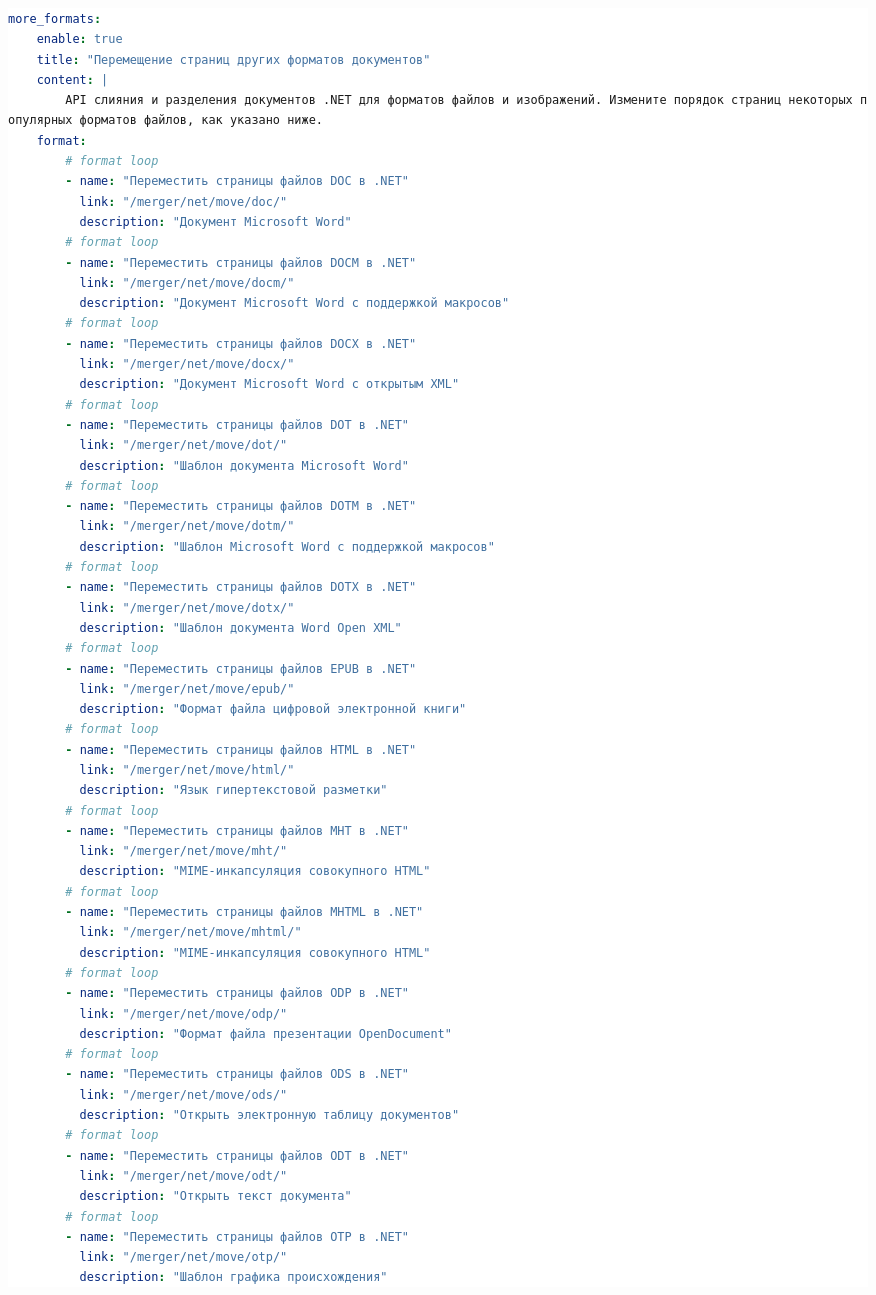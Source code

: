```yaml
more_formats:
    enable: true
    title: "Перемещение страниц других форматов документов"
    content: |
        API слияния и разделения документов .NET для форматов файлов и изображений. Измените порядок страниц некоторых популярных форматов файлов, как указано ниже.
    format: 
        # format loop
        - name: "Переместить страницы файлов DOC в .NET"
          link: "/merger/net/move/doc/"
          description: "Документ Microsoft Word"
        # format loop
        - name: "Переместить страницы файлов DOCM в .NET"
          link: "/merger/net/move/docm/"
          description: "Документ Microsoft Word с поддержкой макросов"
        # format loop
        - name: "Переместить страницы файлов DOCX в .NET"
          link: "/merger/net/move/docx/"
          description: "Документ Microsoft Word с открытым XML"
        # format loop
        - name: "Переместить страницы файлов DOT в .NET"
          link: "/merger/net/move/dot/"
          description: "Шаблон документа Microsoft Word"
        # format loop
        - name: "Переместить страницы файлов DOTM в .NET"
          link: "/merger/net/move/dotm/"
          description: "Шаблон Microsoft Word с поддержкой макросов"
        # format loop
        - name: "Переместить страницы файлов DOTX в .NET"
          link: "/merger/net/move/dotx/"
          description: "Шаблон документа Word Open XML"
        # format loop
        - name: "Переместить страницы файлов EPUB в .NET"
          link: "/merger/net/move/epub/"
          description: "Формат файла цифровой электронной книги"
        # format loop
        - name: "Переместить страницы файлов HTML в .NET"
          link: "/merger/net/move/html/"
          description: "Язык гипертекстовой разметки"
        # format loop
        - name: "Переместить страницы файлов MHT в .NET"
          link: "/merger/net/move/mht/"
          description: "MIME-инкапсуляция совокупного HTML"
        # format loop
        - name: "Переместить страницы файлов MHTML в .NET"
          link: "/merger/net/move/mhtml/"
          description: "MIME-инкапсуляция совокупного HTML"
        # format loop
        - name: "Переместить страницы файлов ODP в .NET"
          link: "/merger/net/move/odp/"
          description: "Формат файла презентации OpenDocument"
        # format loop
        - name: "Переместить страницы файлов ODS в .NET"
          link: "/merger/net/move/ods/"
          description: "Открыть электронную таблицу документов"
        # format loop
        - name: "Переместить страницы файлов ODT в .NET"
          link: "/merger/net/move/odt/"
          description: "Открыть текст документа"
        # format loop
        - name: "Переместить страницы файлов OTP в .NET"
          link: "/merger/net/move/otp/"
          description: "Шаблон графика происхождения"
```